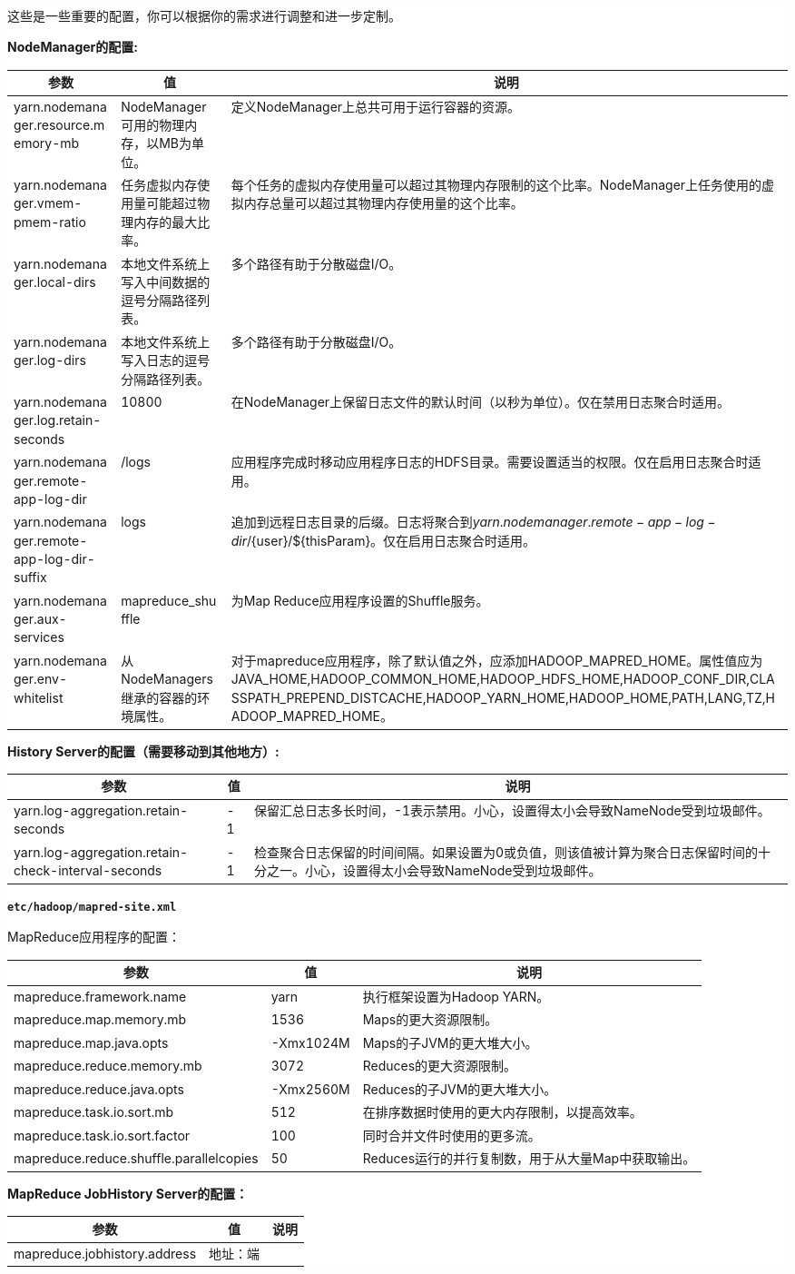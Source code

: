 这些是一些重要的配置，你可以根据你的需求进行调整和进一步定制。

**NodeManager的配置:**

| 参数                                | 值                                      | 说明                                                                                                                                      |
|-----------------------------------|----------------------------------------|------------------------------------------------------------------------------------------------------------------------------------------|
| yarn.nodemanager.resource.memory-mb | NodeManager可用的物理内存，以MB为单位。            | 定义NodeManager上总共可用于运行容器的资源。                                                                                               |
| yarn.nodemanager.vmem-pmem-ratio   | 任务虚拟内存使用量可能超过物理内存的最大比率。          | 每个任务的虚拟内存使用量可以超过其物理内存限制的这个比率。NodeManager上任务使用的虚拟内存总量可以超过其物理内存使用量的这个比率。                    |
| yarn.nodemanager.local-dirs        | 本地文件系统上写入中间数据的逗号分隔路径列表。          | 多个路径有助于分散磁盘I/O。                                                                                                               |
| yarn.nodemanager.log-dirs          | 本地文件系统上写入日志的逗号分隔路径列表。           | 多个路径有助于分散磁盘I/O。                                                                                                               |
| yarn.nodemanager.log.retain-seconds | 10800                                  | 在NodeManager上保留日志文件的默认时间（以秒为单位）。仅在禁用日志聚合时适用。                                                          |
| yarn.nodemanager.remote-app-log-dir | /logs                                  | 应用程序完成时移动应用程序日志的HDFS目录。需要设置适当的权限。仅在启用日志聚合时适用。                                                     |
| yarn.nodemanager.remote-app-log-dir-suffix | logs                           | 追加到远程日志目录的后缀。日志将聚合到${yarn.nodemanager.remote-app-log-dir}/${user}/${thisParam}。仅在启用日志聚合时适用。                       |
| yarn.nodemanager.aux-services       | mapreduce_shuffle                     | 为Map Reduce应用程序设置的Shuffle服务。                                                                                                  |
| yarn.nodemanager.env-whitelist      | 从NodeManagers继承的容器的环境属性。                | 对于mapreduce应用程序，除了默认值之外，应添加HADOOP_MAPRED_HOME。属性值应为JAVA_HOME,HADOOP_COMMON_HOME,HADOOP_HDFS_HOME,HADOOP_CONF_DIR,CLASSPATH_PREPEND_DISTCACHE,HADOOP_YARN_HOME,HADOOP_HOME,PATH,LANG,TZ,HADOOP_MAPRED_HOME。 |

**History Server的配置（需要移动到其他地方）:**

| 参数                                              | 值       | 说明                                                                         |
|-------------------------------------------------|---------|------------------------------------------------------------------------------|
| yarn.log-aggregation.retain-seconds               | -1      | 保留汇总日志多长时间，-1表示禁用。小心，设置得太小会导致NameNode受到垃圾邮件。                                                           |
| yarn.log-aggregation.retain-check-interval-seconds | -1      | 检查聚合日志保留的时间间隔。如果设置为0或负值，则该值被计算为聚合日志保留时间的十分之一。小心，设置得太小会导致NameNode受到垃圾邮件。 |

**`etc/hadoop/mapred-site.xml`**

MapReduce应用程序的配置：

| 参数                          | 值             | 说明                                                   |
|-----------------------------|---------------|------------------------------------------------------|
| mapreduce.framework.name     | yarn          | 执行框架设置为Hadoop YARN。                                |
| mapreduce.map.memory.mb      | 1536          | Maps的更大资源限制。                                       |
| mapreduce.map.java.opts      | -Xmx1024M     | Maps的子JVM的更大堆大小。                                   |
| mapreduce.reduce.memory.mb   | 3072          | Reduces的更大资源限制。                                     |
| mapreduce.reduce.java.opts   | -Xmx2560M     | Reduces的子JVM的更大堆大小。                                 |
| mapreduce.task.io.sort.mb    | 512           | 在排序数据时使用的更大内存限制，以提高效率。                    |
| mapreduce.task.io.sort.factor | 100           | 同时合并文件时使用的更多流。                                 |
| mapreduce.reduce.shuffle.parallelcopies | 50  | Reduces运行的并行复制数，用于从大量Map中获取输出。               |

**MapReduce JobHistory Server的配置：**

| 参数                                       | 值         | 说明                                      |
|------------------------------------------|-----------|-----------------------------------------|
| mapreduce.jobhistory.address              | 地址：端
